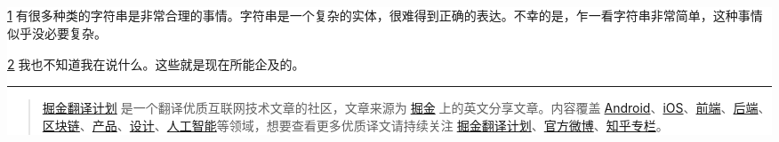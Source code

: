 [1](#fnr.1) 有很多种类的字符串是非常合理的事情。字符串是一个复杂的实体，很难得到正确的表达。不幸的是，乍一看字符串非常简单，这种事情似乎没必要复杂。

[2](#fnr.2) 我也不知道我在说什么。这些就是现在所能企及的。


---

> [掘金翻译计划](https://github.com/xitu/gold-miner) 是一个翻译优质互联网技术文章的社区，文章来源为 [掘金](https://juejin.im) 上的英文分享文章。内容覆盖 [Android](https://github.com/xitu/gold-miner#android)、[iOS](https://github.com/xitu/gold-miner#ios)、[前端](https://github.com/xitu/gold-miner#前端)、[后端](https://github.com/xitu/gold-miner#后端)、[区块链](https://github.com/xitu/gold-miner#区块链)、[产品](https://github.com/xitu/gold-miner#产品)、[设计](https://github.com/xitu/gold-miner#设计)、[人工智能](https://github.com/xitu/gold-miner#人工智能)等领域，想要查看更多优质译文请持续关注 [掘金翻译计划](https://github.com/xitu/gold-miner)、[官方微博](http://weibo.com/juejinfanyi)、[知乎专栏](https://zhuanlan.zhihu.com/juejinfanyi)。
